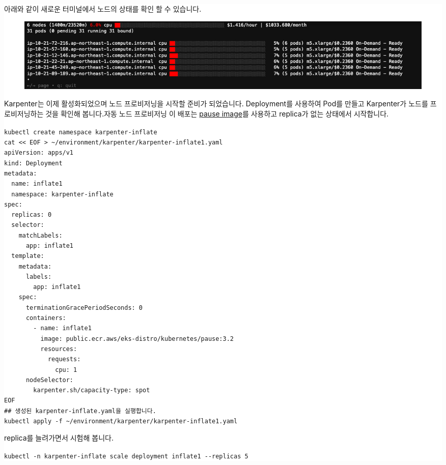 아래와 같이 새로운 터미널에서 노드의 상태를 확인 할 수 있습니다.

<figure><img src="../.gitbook/assets/image (1) (1) (1) (1).png" alt=""><figcaption></figcaption></figure>

Karpenter는 이제 활성화되었으며 노드 프로비저닝을 시작할 준비가 되었습니다. Deployment를 사용하여 Pod를 만들고 Karpenter가 노드를 프로비저닝하는 것을 확인해 봅니다.자동 노드 프로비저닝 이 배포는 [pause image](https://www.ianlewis.org/en/almighty-pause-container)를 사용하고 replica가  없는 상태에서 시작합니다.

```
kubectl create namespace karpenter-inflate
cat << EOF > ~/environment/karpenter/karpenter-inflate1.yaml
apiVersion: apps/v1
kind: Deployment
metadata:
  name: inflate1
  namespace: karpenter-inflate  
spec:
  replicas: 0
  selector:
    matchLabels:
      app: inflate1
  template:
    metadata:
      labels:
        app: inflate1
    spec:
      terminationGracePeriodSeconds: 0
      containers:
        - name: inflate1
          image: public.ecr.aws/eks-distro/kubernetes/pause:3.2
          resources:
            requests:
              cpu: 1
      nodeSelector:
        karpenter.sh/capacity-type: spot
EOF
## 생성된 karpenter-inflate.yaml을 실행합니다. 
kubectl apply -f ~/environment/karpenter/karpenter-inflate1.yaml

```

replica를 늘려가면서 시험해 봅니다.

```
kubectl -n karpenter-inflate scale deployment inflate1 --replicas 5

```
